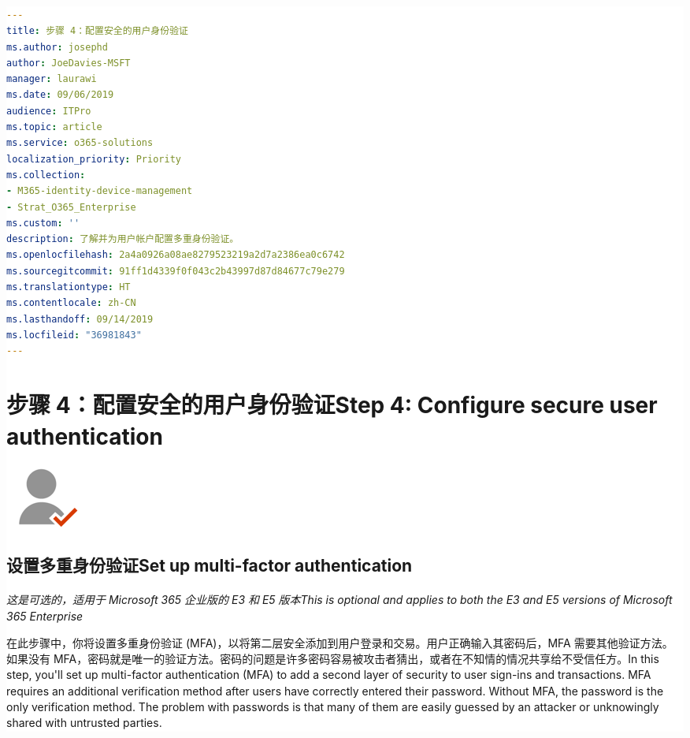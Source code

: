 ```yaml
---
title: 步骤 4：配置安全的用户身份验证
ms.author: josephd
author: JoeDavies-MSFT
manager: laurawi
ms.date: 09/06/2019
audience: ITPro
ms.topic: article
ms.service: o365-solutions
localization_priority: Priority
ms.collection:
- M365-identity-device-management
- Strat_O365_Enterprise
ms.custom: ''
description: 了解并为用户帐户配置多重身份验证。
ms.openlocfilehash: 2a4a0926a08ae8279523219a2d7a2386ea0c6742
ms.sourcegitcommit: 91ff1d4339f0f043c2b43997d87d84677c79e279
ms.translationtype: HT
ms.contentlocale: zh-CN
ms.lasthandoff: 09/14/2019
ms.locfileid: "36981843"
---
```

# <a name="step-4-configure-secure-user-authentication"></a><span data-ttu-id="a7530-103">步骤 4：配置安全的用户身份验证</span><span class="sxs-lookup"><span data-stu-id="a7530-103">Step 4: Configure secure user authentication</span></span>

![](./media/deploy-foundation-infrastructure/identity_icon-small.png)

<a name="identity-mfa"></a>
## <a name="set-up-multi-factor-authentication"></a><span data-ttu-id="a7530-104">设置多重身份验证</span><span class="sxs-lookup"><span data-stu-id="a7530-104">Set up multi-factor authentication</span></span>

<span data-ttu-id="a7530-105">*这是可选的，适用于 Microsoft 365 企业版的 E3 和 E5 版本*</span><span class="sxs-lookup"><span data-stu-id="a7530-105">*This is optional and applies to both the E3 and E5 versions of Microsoft 365 Enterprise*</span></span>

<span data-ttu-id="a7530-p101">在此步骤中，你将设置多重身份验证 (MFA)，以将第二层安全添加到用户登录和交易。用户正确输入其密码后，MFA 需要其他验证方法。如果没有 MFA，密码就是唯一的验证方法。密码的问题是许多密码容易被攻击者猜出，或者在不知情的情况共享给不受信任方。</span><span class="sxs-lookup"><span data-stu-id="a7530-p101">In this step, you'll set up multi-factor authentication (MFA) to add a second layer of security to user sign-ins and transactions. MFA requires an additional verification method after users have correctly entered their password. Without MFA, the password is the only verification method. The problem with passwords is that many of them are easily guessed by an attacker or unknowingly shared with untrusted parties.</span></span>
